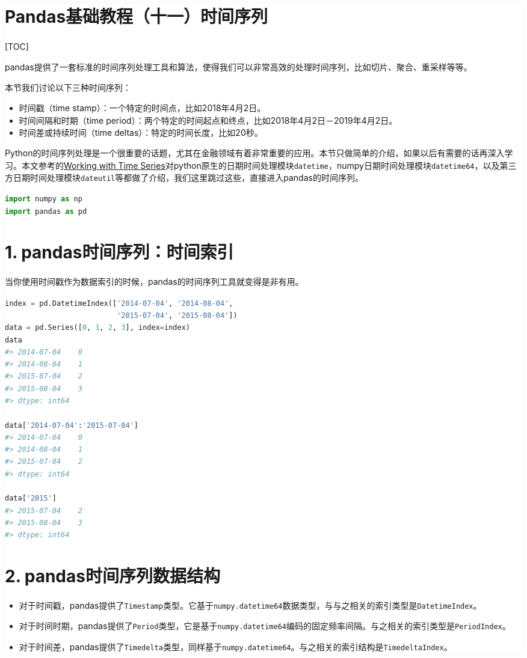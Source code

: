 <h1>Pandas基础教程（十一）时间序列</h1>

[TOC]

pandas提供了一套标准的时间序列处理工具和算法，使得我们可以非常高效的处理时间序列，比如切片、聚合、重采样等等。

本节我们讨论以下三种时间序列：

- 时间戳（time stamp）：一个特定的时间点，比如2018年4月2日。
- 时间间隔和时期（time period）：两个特定的时间起点和终点，比如2018年4月2日－2019年4月2日。
- 时间差或持续时间（time deltas）：特定的时间长度，比如20秒。

Python的时间序列处理是一个很重要的话题，尤其在金融领域有着非常重要的应用。本节只做简单的介绍，如果以后有需要的话再深入学习。本文参考的[Working with Time Series](https://jakevdp.github.io/PythonDataScienceHandbook/03.11-working-with-time-series.html)对python原生的日期时间处理模块`datetime`，numpy日期时间处理模块`datetime64`，以及第三方日期时间处理模块`dateutil`等都做了介绍，我们这里跳过这些，直接进入pandas的时间序列。

```python
import numpy as np
import pandas as pd
```

# 1. pandas时间序列：时间索引

当你使用时间戳作为数据索引的时候，pandas的时间序列工具就变得是非有用。

```python
index = pd.DatetimeIndex(['2014-07-04', '2014-08-04',
                          '2015-07-04', '2015-08-04'])
data = pd.Series([0, 1, 2, 3], index=index)
data
#> 2014-07-04    0
#> 2014-08-04    1
#> 2015-07-04    2
#> 2015-08-04    3
#> dtype: int64

data['2014-07-04':'2015-07-04']
#> 2014-07-04    0
#> 2014-08-04    1
#> 2015-07-04    2
#> dtype: int64

data['2015']
#> 2015-07-04    2
#> 2015-08-04    3
#> dtype: int64
```

# 2. pandas时间序列数据结构

- 对于时间戳，pandas提供了`Timestamp`类型。它基于`numpy.datetime64`数据类型，与与之相关的索引类型是`DatetimeIndex`。

- 对于时间时期，pandas提供了`Period`类型，它是基于`numpy.datetime64`编码的固定频率间隔。与之相关的索引类型是`PeriodIndex`。

- 对于时间差，pandas提供了`Timedelta`类型，同样基于`numpy.datetime64`。与之相关的索引结构是`TimedeltaIndex`。
